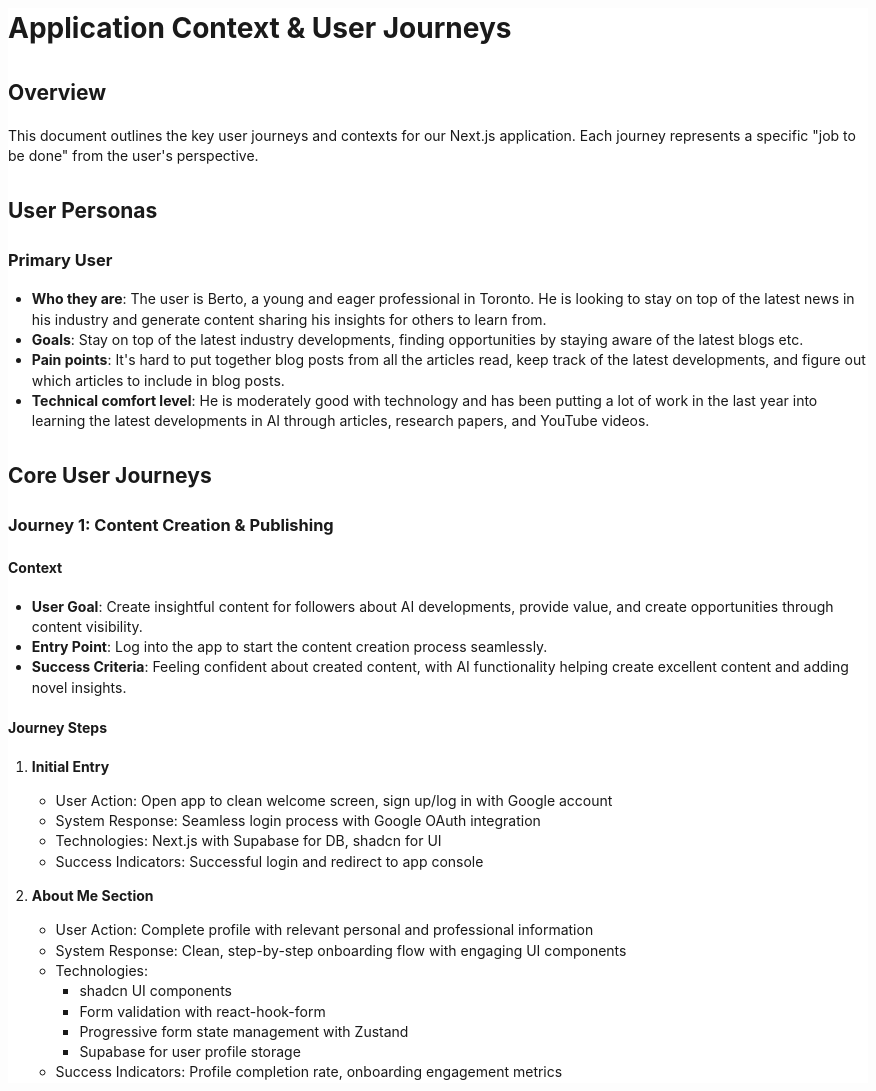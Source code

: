 # Application Context & User Journeys

## Overview
This document outlines the key user journeys and contexts for our Next.js application. Each journey represents a specific "job to be done" from the user's perspective.

## User Personas

### Primary User
- **Who they are**: The user is Berto, a young and eager professional in Toronto. He is looking to stay on top of the latest news in his industry and generate content sharing his insights for others to learn from.
- **Goals**: Stay on top of the latest industry developments, finding opportunities by staying aware of the latest blogs etc.
- **Pain points**: It's hard to put together blog posts from all the articles read, keep track of the latest developments, and figure out which articles to include in blog posts.
- **Technical comfort level**: He is moderately good with technology and has been putting a lot of work in the last year into learning the latest developments in AI through articles, research papers, and YouTube videos.

## Core User Journeys

### Journey 1: Content Creation & Publishing

#### Context
- **User Goal**: Create insightful content for followers about AI developments, provide value, and create opportunities through content visibility.
- **Entry Point**: Log into the app to start the content creation process seamlessly.
- **Success Criteria**: Feeling confident about created content, with AI functionality helping create excellent content and adding novel insights.

#### Journey Steps
1. **Initial Entry**
   - User Action: Open app to clean welcome screen, sign up/log in with Google account
   - System Response: Seamless login process with Google OAuth integration
   - Technologies: Next.js with Supabase for DB, shadcn for UI
   - Success Indicators: Successful login and redirect to app console

2. **About Me Section**
   - User Action: Complete profile with relevant personal and professional information
   - System Response: Clean, step-by-step onboarding flow with engaging UI components
   - Technologies: 
     - shadcn UI components
     - Form validation with react-hook-form
     - Progressive form state management with Zustand
     - Supabase for user profile storage
   - Success Indicators: Profile completion rate, onboarding engagement metrics
